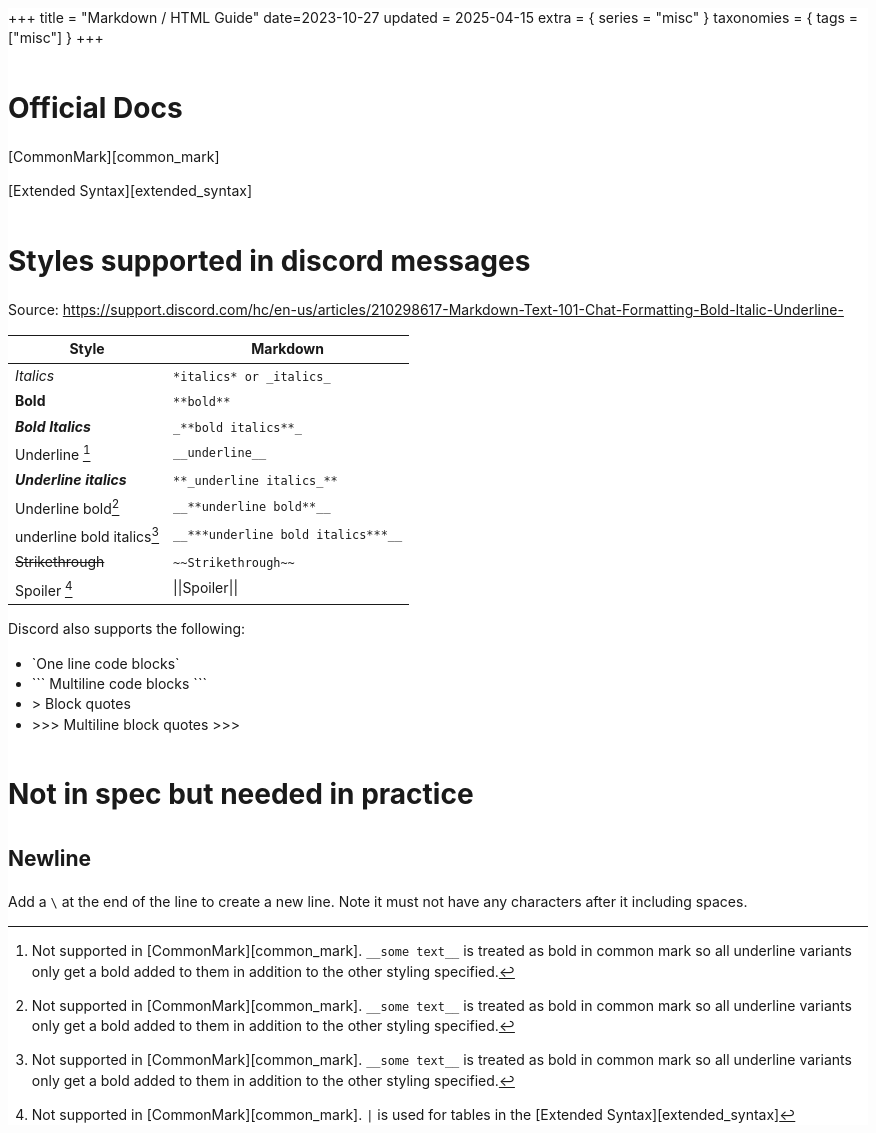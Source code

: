 +++
title = "Markdown / HTML Guide"
date=2023-10-27
updated = 2025-04-15
extra = { series = "misc" }
taxonomies = { tags = ["misc"] }
+++

# Official Docs

[CommonMark][common_mark]

[Extended Syntax][extended_syntax]

# Styles supported in discord messages

Source: <https://support.discord.com/hc/en-us/articles/210298617-Markdown-Text-101-Chat-Formatting-Bold-Italic-Underline->

| Style                      | Markdown                           |
| -------------------------- | ---------------------------------- |
| _Italics_                  | `*italics* or _italics_`           |
| **Bold**                   | `**bold**`                         |
| _**Bold Italics**_         | `_**bold italics**_`               |
| Underline [^1]             | `__underline__`                    |
| **_Underline italics_**    | `**_underline italics_**`          |
| Underline bold[^1]         | `__**underline bold**__`           |
| underline bold italics[^1] | `__***underline bold italics***__` |
| ~~Strikethrough~~          | `~~Strikethrough~~`                |
| Spoiler [^2]               | \|\|Spoiler\|\|                    |

[^1]: Not supported in [CommonMark][common_mark]. `__some text__` is treated as bold in common mark so all underline variants only get a bold added to them in addition to the other styling specified.

[^2]: Not supported in [CommonMark][common_mark]. `|` is used for tables in the [Extended Syntax][extended_syntax]

Discord also supports the following:

- \`One line code blocks\`
- \`\`\` Multiline code blocks \`\`\`
- \> Block quotes
- \>\>\> Multiline block quotes \>\>\>

# Not in spec but needed in practice

## Newline

Add a `\` at the end of the line to create a new line.
Note it must not have any characters after it including spaces.


[1]: https://link.com
[^note_id]: This is the first footnote.
[^other_note_id]: Other text.
[^note_id]: This is the first footnote.
[^other_note_id]: Other text.
[common_mark]: https://commonmark.org/help
[extended_syntax]: https://www.markdownguide.org/extended-syntax/